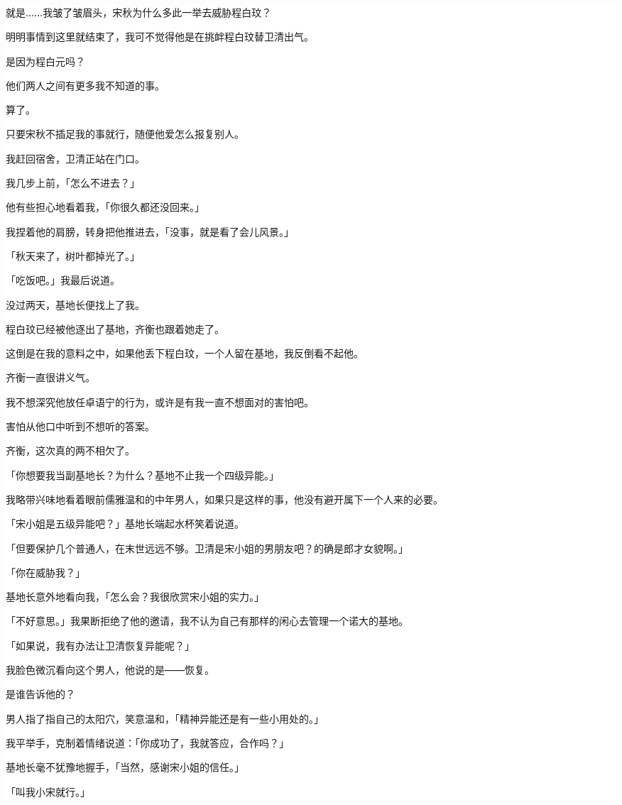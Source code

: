 就是……我皱了皱眉头，宋秋为什么多此一举去威胁程白玟？

明明事情到这里就结束了，我可不觉得他是在挑衅程白玟替卫清出气。

是因为程白元吗？

他们两人之间有更多我不知道的事。

算了。

只要宋秋不插足我的事就行，随便他爱怎么报复别人。

我赶回宿舍，卫清正站在门口。

我几步上前，「怎么不进去？」

他有些担心地看着我，「你很久都还没回来。」

我捏着他的肩膀，转身把他推进去，「没事，就是看了会儿风景。」

「秋天来了，树叶都掉光了。」

「吃饭吧。」我最后说道。

没过两天，基地长便找上了我。

程白玟已经被他逐出了基地，齐衡也跟着她走了。

这倒是在我的意料之中，如果他丢下程白玟，一个人留在基地，我反倒看不起他。

齐衡一直很讲义气。

我不想深究他放任卓语宁的行为，或许是有我一直不想面对的害怕吧。

害怕从他口中听到不想听的答案。

齐衡，这次真的两不相欠了。

「你想要我当副基地长？为什么？基地不止我一个四级异能。」

我略带兴味地看着眼前儒雅温和的中年男人，如果只是这样的事，他没有避开属下一个人来的必要。

「宋小姐是五级异能吧？」基地长端起水杯笑着说道。

「但要保护几个普通人，在末世远远不够。卫清是宋小姐的男朋友吧？的确是郎才女貌啊。」

「你在威胁我？」

基地长意外地看向我，「怎么会？我很欣赏宋小姐的实力。」

「不好意思。」我果断拒绝了他的邀请，我不认为自己有那样的闲心去管理一个诺大的基地。

「如果说，我有办法让卫清恢复异能呢？」

我脸色微沉看向这个男人，他说的是——恢复。

是谁告诉他的？

男人指了指自己的太阳穴，笑意温和，「精神异能还是有一些小用处的。」

我平举手，克制着情绪说道：「你成功了，我就答应，合作吗？」

基地长毫不犹豫地握手，「当然，感谢宋小姐的信任。」

「叫我小宋就行。」
